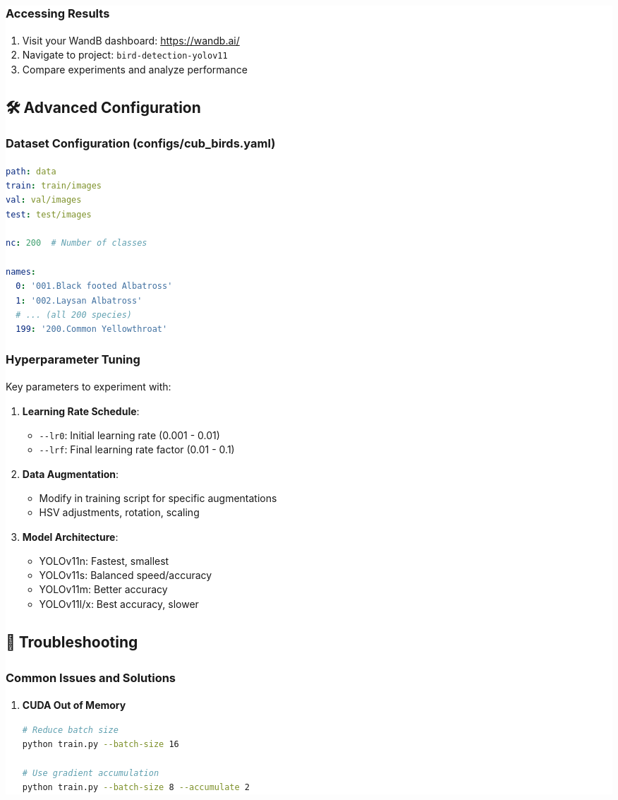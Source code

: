 ### Accessing Results
1. Visit your WandB dashboard: https://wandb.ai/
2. Navigate to project: `bird-detection-yolov11`
3. Compare experiments and analyze performance

## 🛠️ Advanced Configuration

### Dataset Configuration (configs/cub_birds.yaml)
```yaml
path: data
train: train/images
val: val/images
test: test/images

nc: 200  # Number of classes

names:
  0: '001.Black footed Albatross'
  1: '002.Laysan Albatross'
  # ... (all 200 species)
  199: '200.Common Yellowthroat'
```

### Hyperparameter Tuning
Key parameters to experiment with:

1. **Learning Rate Schedule**:
   - `--lr0`: Initial learning rate (0.001 - 0.01)
   - `--lrf`: Final learning rate factor (0.01 - 0.1)

2. **Data Augmentation**:
   - Modify in training script for specific augmentations
   - HSV adjustments, rotation, scaling

3. **Model Architecture**:
   - YOLOv11n: Fastest, smallest
   - YOLOv11s: Balanced speed/accuracy
   - YOLOv11m: Better accuracy
   - YOLOv11l/x: Best accuracy, slower

## 🐛 Troubleshooting

### Common Issues and Solutions

1. **CUDA Out of Memory**
   ```bash
   # Reduce batch size
   python train.py --batch-size 16
   
   # Use gradient accumulation
   python train.py --batch-size 8 --accumulate 2
   ```
